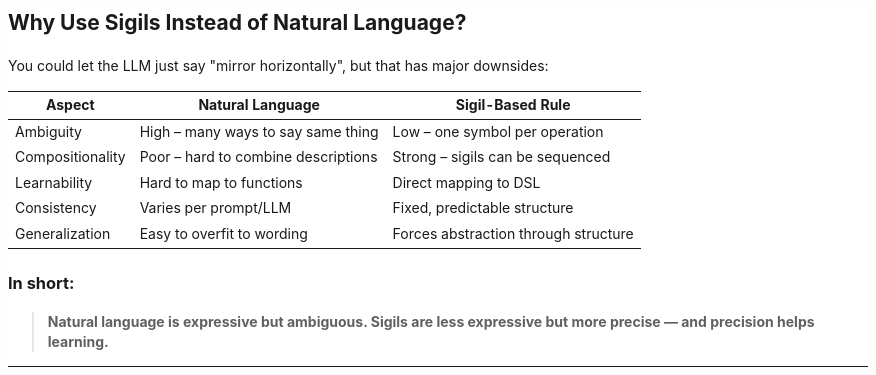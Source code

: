 
## Why Use Sigils Instead of Natural Language?

You could let the LLM just say "mirror horizontally", but that has major downsides:

| Aspect | Natural Language | Sigil-Based Rule |
|--------|------------------|------------------|
| Ambiguity | High – many ways to say same thing | Low – one symbol per operation |
| Compositionality | Poor – hard to combine descriptions | Strong – sigils can be sequenced |
| Learnability | Hard to map to functions | Direct mapping to DSL |
| Consistency | Varies per prompt/LLM | Fixed, predictable structure |
| Generalization | Easy to overfit to wording | Forces abstraction through structure |

### In short:
> **Natural language is expressive but ambiguous. Sigils are less expressive but more precise — and precision helps learning.**

---
